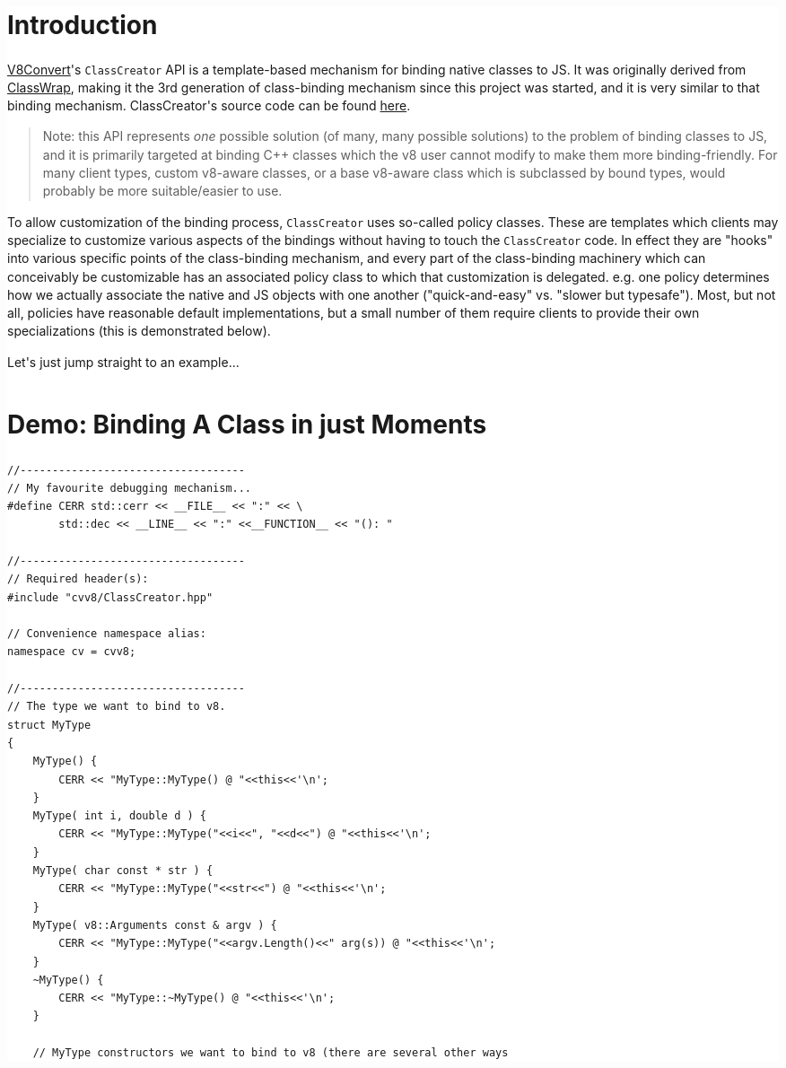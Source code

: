 


# Introduction #

[V8Convert](V8Convert.md)'s `ClassCreator` API is a template-based mechanism for binding native classes to JS. It was originally derived from [ClassWrap](ClassWrap.md), making it the 3rd generation of class-binding mechanism since this project was started, and it is very similar to that binding mechanism. ClassCreator's source code can be found [here](http://code.google.com/p/v8-juice/source/browse/convert/include/v8/convert/ClassCreator.hpp).

> Note: this API represents _one_ possible solution (of many, many possible solutions) to the problem of binding classes to JS, and it is primarily targeted at binding C++ classes which the v8 user cannot modify to make them more binding-friendly. For many client types, custom v8-aware classes, or a base v8-aware class which is subclassed by bound types, would probably be more suitable/easier to use.

To allow customization of the binding process, `ClassCreator` uses so-called policy classes. These are templates which clients may specialize to customize various aspects of the bindings without having to touch the `ClassCreator` code. In effect they are "hooks" into various specific points of the class-binding mechanism, and every part of the class-binding machinery which can conceivably be customizable has an associated policy class to which that customization is delegated. e.g. one policy determines how we actually associate the native and JS objects with one another ("quick-and-easy" vs. "slower but typesafe"). Most, but not all, policies have reasonable default implementations, but a small number of them require clients to provide their own specializations (this is demonstrated below).

Let's just jump straight to an example...

# Demo: Binding A Class in just Moments #

```
//-----------------------------------
// My favourite debugging mechanism...
#define CERR std::cerr << __FILE__ << ":" << \
        std::dec << __LINE__ << ":" <<__FUNCTION__ << "(): "

//-----------------------------------
// Required header(s):
#include "cvv8/ClassCreator.hpp"

// Convenience namespace alias:
namespace cv = cvv8;

//-----------------------------------
// The type we want to bind to v8.
struct MyType
{
    MyType() {
        CERR << "MyType::MyType() @ "<<this<<'\n';
    }
    MyType( int i, double d ) {
        CERR << "MyType::MyType("<<i<<", "<<d<<") @ "<<this<<'\n';
    }
    MyType( char const * str ) {
        CERR << "MyType::MyType("<<str<<") @ "<<this<<'\n';
    }
    MyType( v8::Arguments const & argv ) {
        CERR << "MyType::MyType("<<argv.Length()<<" arg(s)) @ "<<this<<'\n';
    }
    ~MyType() {
        CERR << "MyType::~MyType() @ "<<this<<'\n';
    }
    
    // MyType constructors we want to bind to v8 (there are several other ways
```